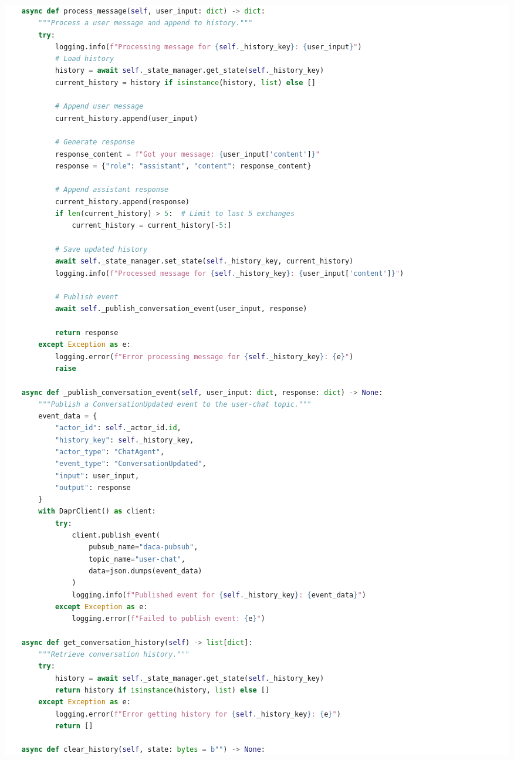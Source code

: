 ```python
    async def process_message(self, user_input: dict) -> dict:
        """Process a user message and append to history."""
        try:
            logging.info(f"Processing message for {self._history_key}: {user_input}")
            # Load history
            history = await self._state_manager.get_state(self._history_key)
            current_history = history if isinstance(history, list) else []

            # Append user message
            current_history.append(user_input)

            # Generate response
            response_content = f"Got your message: {user_input['content']}"
            response = {"role": "assistant", "content": response_content}

            # Append assistant response
            current_history.append(response)
            if len(current_history) > 5:  # Limit to last 5 exchanges
                current_history = current_history[-5:]

            # Save updated history
            await self._state_manager.set_state(self._history_key, current_history)
            logging.info(f"Processed message for {self._history_key}: {user_input['content']}")

            # Publish event
            await self._publish_conversation_event(user_input, response)

            return response
        except Exception as e:
            logging.error(f"Error processing message for {self._history_key}: {e}")
            raise

    async def _publish_conversation_event(self, user_input: dict, response: dict) -> None:
        """Publish a ConversationUpdated event to the user-chat topic."""
        event_data = {
            "actor_id": self._actor_id.id,
            "history_key": self._history_key,
            "actor_type": "ChatAgent",
            "event_type": "ConversationUpdated",
            "input": user_input,
            "output": response
        }
        with DaprClient() as client:
            try:
                client.publish_event(
                    pubsub_name="daca-pubsub",
                    topic_name="user-chat",
                    data=json.dumps(event_data)
                )
                logging.info(f"Published event for {self._history_key}: {event_data}")
            except Exception as e:
                logging.error(f"Failed to publish event: {e}")

    async def get_conversation_history(self) -> list[dict]:
        """Retrieve conversation history."""
        try:
            history = await self._state_manager.get_state(self._history_key)
            return history if isinstance(history, list) else []
        except Exception as e:
            logging.error(f"Error getting history for {self._history_key}: {e}")
            return []

    async def clear_history(self, state: bytes = b"") -> None:
```